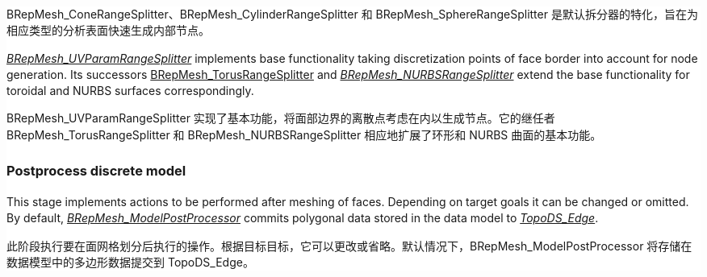 BRepMesh_ConeRangeSplitter、BRepMesh_CylinderRangeSplitter 和 BRepMesh_SphereRangeSplitter 是默认拆分器的特化，旨在为相应类型的分析表面快速生成内部节点。

*[BRepMesh_UVParamRangeSplitter](https://dev.opencascade.org/doc/refman/html/class_b_rep_mesh___u_v_param_range_splitter.html)* implements base functionality taking discretization points of face border into account for node generation. Its successors [BRepMesh_TorusRangeSplitter](https://dev.opencascade.org/doc/refman/html/class_b_rep_mesh___torus_range_splitter.html) and *[BRepMesh_NURBSRangeSplitter](https://dev.opencascade.org/doc/refman/html/class_b_rep_mesh___n_u_r_b_s_range_splitter.html)* extend the base functionality for toroidal and NURBS surfaces correspondingly.

BRepMesh_UVParamRangeSplitter 实现了基本功能，将面部边界的离散点考虑在内以生成节点。它的继任者 BRepMesh_TorusRangeSplitter 和 BRepMesh_NURBSRangeSplitter 相应地扩展了环形和 NURBS 曲面的基本功能。

### Postprocess discrete model

This stage implements actions to be performed after meshing of faces. Depending on target goals it can be changed or omitted. By default, *[BRepMesh_ModelPostProcessor](https://dev.opencascade.org/doc/refman/html/class_b_rep_mesh___model_post_processor.html)* commits polygonal data stored in the data model to *[TopoDS_Edge](https://dev.opencascade.org/doc/refman/html/class_topo_d_s___edge.html)*.

此阶段执行要在面网格划分后执行的操作。根据目标目标，它可以更改或省略。默认情况下，BRepMesh_ModelPostProcessor 将存储在数据模型中的多边形数据提交到 TopoDS_Edge。





